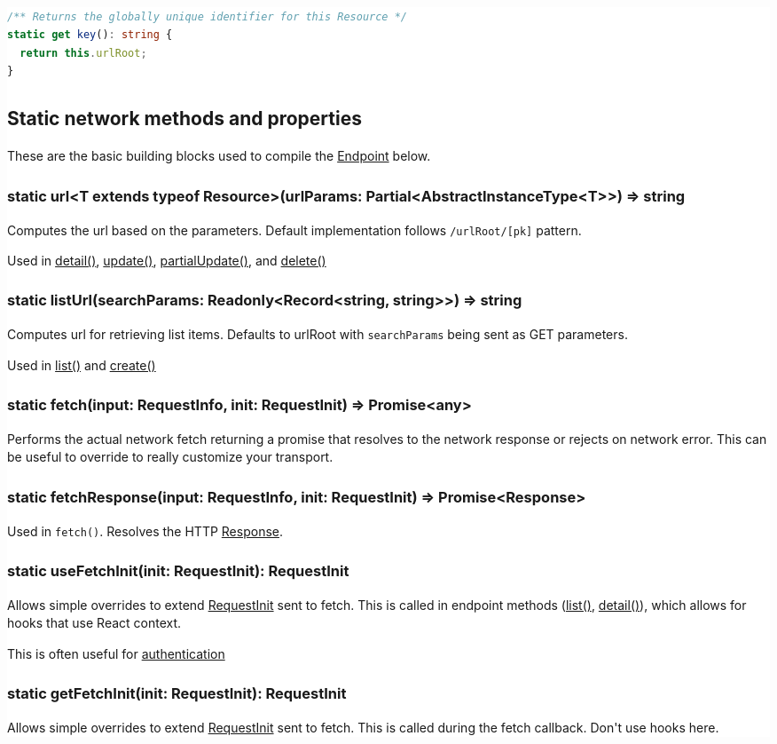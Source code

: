 ```typescript
/** Returns the globally unique identifier for this Resource */
static get key(): string {
  return this.urlRoot;
}
```

## Static network methods and properties

These are the basic building blocks used to compile the [Endpoint](../api/Endpoint.md) below.

### static url\<T extends typeof Resource\>(urlParams: Partial\<AbstractInstanceType\<T\>\>) => string

Computes the url based on the parameters. Default implementation follows `/urlRoot/[pk]` pattern.

Used in [detail()](#detail-endpoint), [update()](#update-endpoint),
[partialUpdate()](#partialupdate-endpoint), and [delete()](#delete-endpoint)

### static listUrl(searchParams: Readonly\<Record\<string, string>>) => string

Computes url for retrieving list items. Defaults to urlRoot with `searchParams` being sent as GET
parameters.

Used in [list()](#list-endpoint) and [create()](#create-endpoint)

### static fetch(input: RequestInfo, init: RequestInit) => Promise\<any\>

Performs the actual network fetch returning a promise that resolves to the network response or rejects
on network error. This can be useful to override to really customize your transport.

### static fetchResponse(input: RequestInfo, init: RequestInit) => Promise\<Response\>

Used in `fetch()`. Resolves the HTTP [Response](https://developer.mozilla.org/en-US/docs/Web/API/Response).

### static useFetchInit(init: RequestInit): RequestInit

Allows simple overrides to extend [RequestInit](https://developer.mozilla.org/en-US/docs/Web/API/WindowOrWorkerGlobalScope/fetch) sent to fetch.
This is called in endpoint methods ([list()](#list-endpoint), [detail()](#detail-endpoint)), which allows for hooks that
use React context.

This is often useful for [authentication](../guides/auth)

### static getFetchInit(init: RequestInit): RequestInit

Allows simple overrides to extend [RequestInit](https://developer.mozilla.org/en-US/docs/Web/API/WindowOrWorkerGlobalScope/fetch) sent to fetch.
This is called during the fetch callback. Don't use hooks here.
